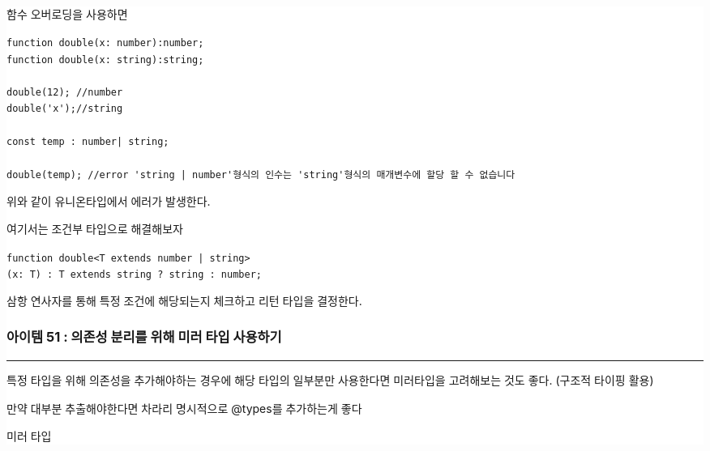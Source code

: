 함수 오버로딩을 사용하면

```tsx
function double(x: number):number;
function double(x: string):string;

double(12); //number
double('x');//string

const temp : number| string;

double(temp); //error 'string | number'형식의 인수는 'string'형식의 매개변수에 할당 할 수 없습니다
```

위와 같이 유니온타입에서 에러가 발생한다.

여기서는 조건부 타입으로 해결해보자

```tsx
function double<T extends number | string>
(x: T) : T extends string ? string : number;
```

삼항 연사자를 통해 특정 조건에 해당되는지 체크하고 리턴 타입을 결정한다.

### 아이템 51 : 의존성 분리를 위해 미러 타입 사용하기

---

특정 타입을 위해 의존성을 추가해야하는 경우에
해당 타입의 일부분만 사용한다면 미러타입을 고려해보는 것도 좋다. (구조적 타이핑 활용)

만약 대부분 추출해야한다면 차라리 명시적으로 @types를 추가하는게 좋다 

미러 타입